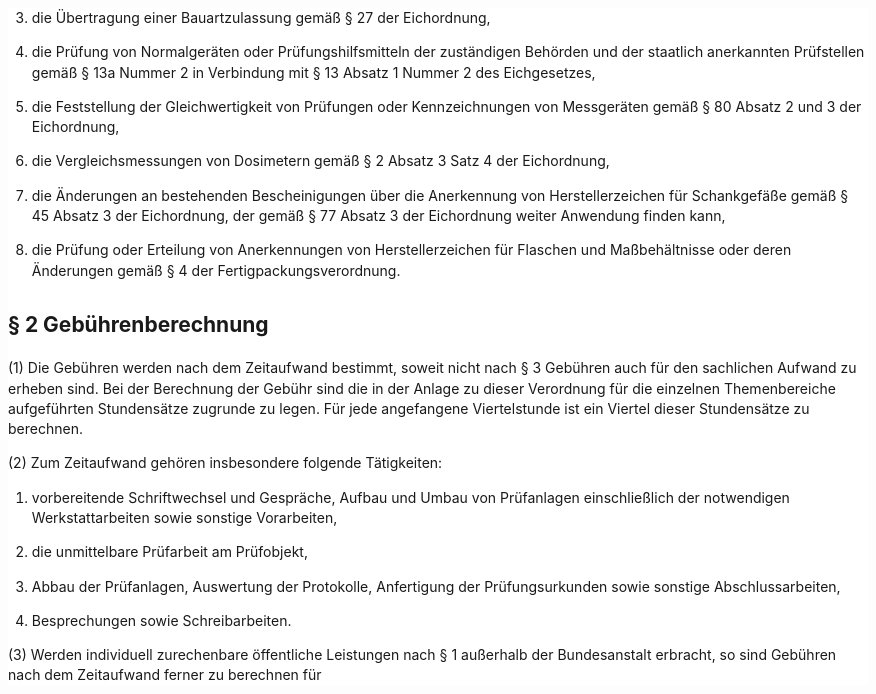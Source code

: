 
3.  die Übertragung einer Bauartzulassung gemäß § 27 der Eichordnung,


4.  die Prüfung von Normalgeräten oder Prüfungshilfsmitteln der
    zuständigen Behörden und der staatlich anerkannten Prüfstellen gemäß §
    13a Nummer 2 in Verbindung mit § 13 Absatz 1 Nummer 2 des
    Eichgesetzes,


5.  die Feststellung der Gleichwertigkeit von Prüfungen oder
    Kennzeichnungen von Messgeräten gemäß § 80 Absatz 2 und 3 der
    Eichordnung,


6.  die Vergleichsmessungen von Dosimetern gemäß § 2 Absatz 3 Satz 4 der
    Eichordnung,


7.  die Änderungen an bestehenden Bescheinigungen über die Anerkennung von
    Herstellerzeichen für Schankgefäße gemäß § 45 Absatz 3 der
    Eichordnung, der gemäß § 77 Absatz 3 der Eichordnung weiter Anwendung
    finden kann,


8.  die Prüfung oder Erteilung von Anerkennungen von Herstellerzeichen für
    Flaschen und Maßbehältnisse oder deren Änderungen gemäß § 4 der
    Fertigpackungsverordnung.





## § 2 Gebührenberechnung

(1) Die Gebühren werden nach dem Zeitaufwand bestimmt, soweit nicht
nach § 3 Gebühren auch für den sachlichen Aufwand zu erheben sind. Bei
der Berechnung der Gebühr sind die in der Anlage zu dieser Verordnung
für die einzelnen Themenbereiche aufgeführten Stundensätze zugrunde zu
legen. Für jede angefangene Viertelstunde ist ein Viertel dieser
Stundensätze zu berechnen.

(2) Zum Zeitaufwand gehören insbesondere folgende Tätigkeiten:

1.  vorbereitende Schriftwechsel und Gespräche, Aufbau und Umbau von
    Prüfanlagen einschließlich der notwendigen Werkstattarbeiten sowie
    sonstige Vorarbeiten,


2.  die unmittelbare Prüfarbeit am Prüfobjekt,


3.  Abbau der Prüfanlagen, Auswertung der Protokolle, Anfertigung der
    Prüfungsurkunden sowie sonstige Abschlussarbeiten,


4.  Besprechungen sowie Schreibarbeiten.




(3) Werden individuell zurechenbare öffentliche Leistungen nach § 1
außerhalb der Bundesanstalt erbracht, so sind Gebühren nach dem
Zeitaufwand ferner zu berechnen für
